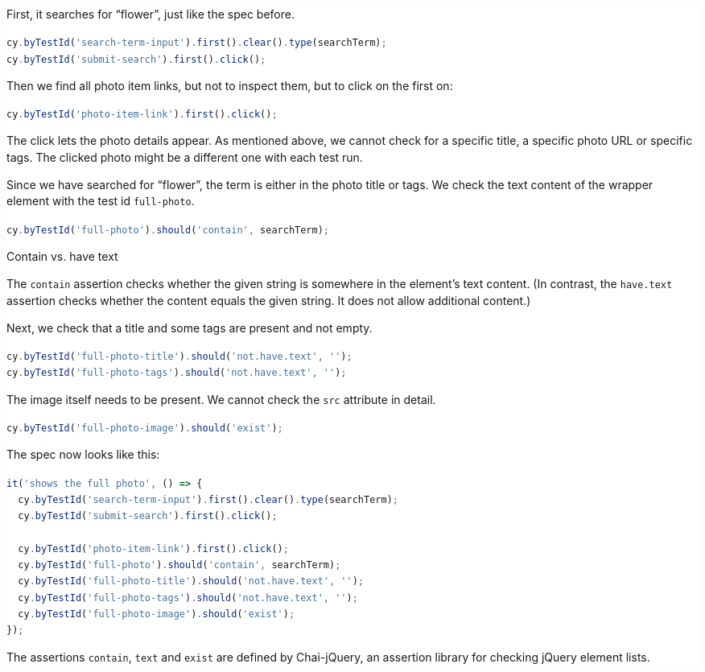 First, it searches for “flower”, just like the spec before.

```typescript
cy.byTestId('search-term-input').first().clear().type(searchTerm);
cy.byTestId('submit-search').first().click();
```

Then we find all photo item links, but not to inspect them, but to click on the first on:

```typescript
cy.byTestId('photo-item-link').first().click();
```

The click lets the photo details appear. As mentioned above, we cannot check for a specific title, a specific photo URL or specific tags. The clicked photo might be a different one with each test run.

Since we have searched for “flower”, the term is either in the photo title or tags. We check the text content of the wrapper element with the test id `full-photo`.

```typescript
cy.byTestId('full-photo').should('contain', searchTerm);
```

<aside class="margin-note">Contain vs. have&#xA0;text</aside>

The `contain` assertion checks whether the given string is somewhere in the element’s text content. (In contrast, the `have.text` assertion checks whether the content equals the given string. It does not allow additional content.)

Next, we check that a title and some tags are present and not empty.

```typescript
cy.byTestId('full-photo-title').should('not.have.text', '');
cy.byTestId('full-photo-tags').should('not.have.text', '');
```

The image itself needs to be present. We cannot check the `src` attribute in detail.

```typescript
cy.byTestId('full-photo-image').should('exist');
```

The spec now looks like this:

```typescript
it('shows the full photo', () => {
  cy.byTestId('search-term-input').first().clear().type(searchTerm);
  cy.byTestId('submit-search').first().click();

  cy.byTestId('photo-item-link').first().click();
  cy.byTestId('full-photo').should('contain', searchTerm);
  cy.byTestId('full-photo-title').should('not.have.text', '');
  cy.byTestId('full-photo-tags').should('not.have.text', '');
  cy.byTestId('full-photo-image').should('exist');
});
```

The assertions `contain`, `text` and `exist` are defined by Chai-jQuery, an assertion library for checking jQuery element lists.
